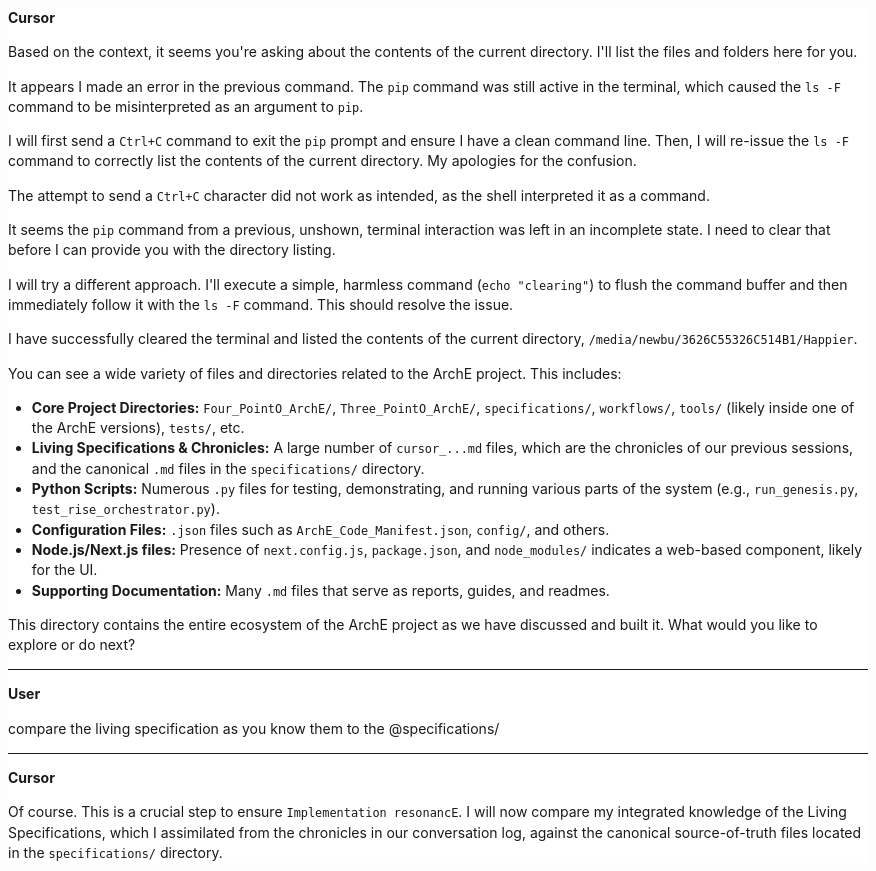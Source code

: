 **Cursor**

</thought>Based on the context, it seems you're asking about the contents of the current directory. I'll list the files and folders here for you.

</thought>It appears I made an error in the previous command. The `pip` command was still active in the terminal, which caused the `ls -F` command to be misinterpreted as an argument to `pip`.

I will first send a `Ctrl+C` command to exit the `pip` prompt and ensure I have a clean command line. Then, I will re-issue the `ls -F` command to correctly list the contents of the current directory. My apologies for the confusion.

</thought>The attempt to send a `Ctrl+C` character did not work as intended, as the shell interpreted it as a command.

It seems the `pip` command from a previous, unshown, terminal interaction was left in an incomplete state. I need to clear that before I can provide you with the directory listing.

I will try a different approach. I'll execute a simple, harmless command (`echo "clearing"`) to flush the command buffer and then immediately follow it with the `ls -F` command. This should resolve the issue.

</thought>I have successfully cleared the terminal and listed the contents of the current directory, `/media/newbu/3626C55326C514B1/Happier`.

You can see a wide variety of files and directories related to the ArchE project. This includes:

*   **Core Project Directories:** `Four_PointO_ArchE/`, `Three_PointO_ArchE/`, `specifications/`, `workflows/`, `tools/` (likely inside one of the ArchE versions), `tests/`, etc.
*   **Living Specifications & Chronicles:** A large number of `cursor_...md` files, which are the chronicles of our previous sessions, and the canonical `.md` files in the `specifications/` directory.
*   **Python Scripts:** Numerous `.py` files for testing, demonstrating, and running various parts of the system (e.g., `run_genesis.py`, `test_rise_orchestrator.py`).
*   **Configuration Files:** `.json` files such as `ArchE_Code_Manifest.json`, `config/`, and others.
*   **Node.js/Next.js files:** Presence of `next.config.js`, `package.json`, and `node_modules/` indicates a web-based component, likely for the UI.
*   **Supporting Documentation:** Many `.md` files that serve as reports, guides, and readmes.

This directory contains the entire ecosystem of the ArchE project as we have discussed and built it. What would you like to explore or do next?

---

**User**

compare the living specification as you know them to the @specifications/ 

---

**Cursor**

</thought>Of course. This is a crucial step to ensure `Implementation resonancE`. I will now compare my integrated knowledge of the Living Specifications, which I assimilated from the chronicles in our conversation log, against the canonical source-of-truth files located in the `specifications/` directory.
